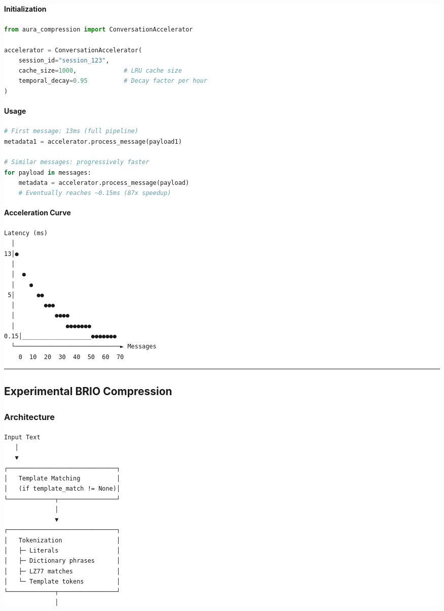 #### Initialization

```python
from aura_compression import ConversationAccelerator

accelerator = ConversationAccelerator(
    session_id="session_123",
    cache_size=1000,             # LRU cache size
    temporal_decay=0.95          # Decay factor per hour
)
```

#### Usage

```python
# First message: 13ms (full pipeline)
metadata1 = accelerator.process_message(payload1)

# Similar messages: progressively faster
for payload in messages:
    metadata = accelerator.process_message(payload)
    # Eventually reaches ~0.15ms (87x speedup)
```

#### Acceleration Curve

```
Latency (ms)
  │
13│●
  │
  │  ●
  │    ●
 5│      ●●
  │        ●●●
  │           ●●●●
  │              ●●●●●●●
0.15│___________________●●●●●●●
  └─────────────────────────────► Messages
    0  10  20  30  40  50  60  70
```

---

## Experimental BRIO Compression

### Architecture

```
Input Text
   │
   ▼
┌──────────────────────────────┐
│   Template Matching          │
│   (if template_match != None)│
└─────────────┬────────────────┘
              │
              ▼
┌──────────────────────────────┐
│   Tokenization               │
│   ├─ Literals                │
│   ├─ Dictionary phrases      │
│   ├─ LZ77 matches            │
│   └─ Template tokens         │
└─────────────┬────────────────┘
              │
```